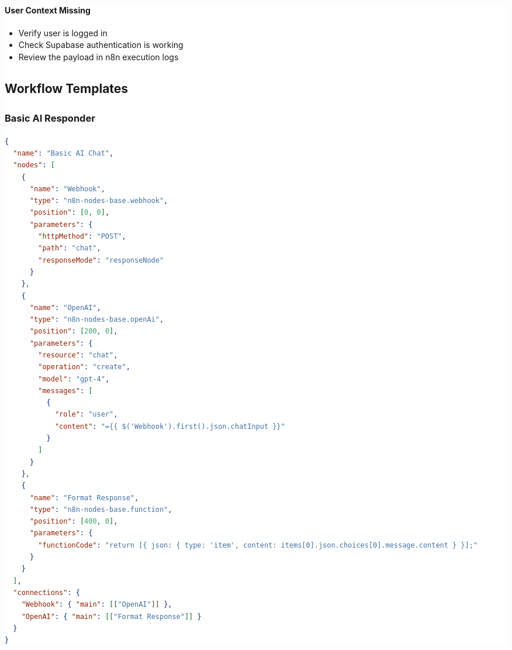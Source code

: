 #### User Context Missing
- Verify user is logged in
- Check Supabase authentication is working
- Review the payload in n8n execution logs

## Workflow Templates

### Basic AI Responder

```json
{
  "name": "Basic AI Chat",
  "nodes": [
    {
      "name": "Webhook",
      "type": "n8n-nodes-base.webhook",
      "position": [0, 0],
      "parameters": {
        "httpMethod": "POST",
        "path": "chat",
        "responseMode": "responseNode"
      }
    },
    {
      "name": "OpenAI",
      "type": "n8n-nodes-base.openAi", 
      "position": [200, 0],
      "parameters": {
        "resource": "chat",
        "operation": "create",
        "model": "gpt-4",
        "messages": [
          {
            "role": "user",
            "content": "={{ $('Webhook').first().json.chatInput }}"
          }
        ]
      }
    },
    {
      "name": "Format Response",
      "type": "n8n-nodes-base.function",
      "position": [400, 0], 
      "parameters": {
        "functionCode": "return [{ json: { type: 'item', content: items[0].json.choices[0].message.content } }];"
      }
    }
  ],
  "connections": {
    "Webhook": { "main": [["OpenAI"]] },
    "OpenAI": { "main": [["Format Response"]] }
  }
}
```
